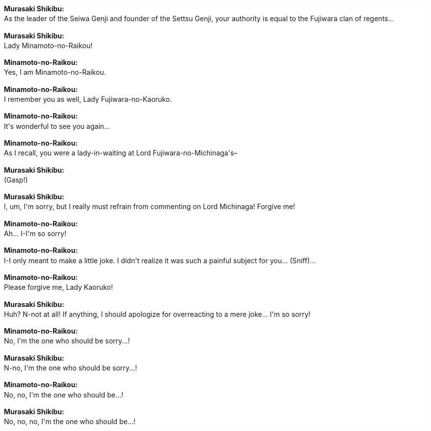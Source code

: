 **Murasaki Shikibu:**   
As the leader of the Seiwa Genji and founder of the Settsu Genji, your authority is equal to the Fujiwara clan of regents...  
  
   
**Murasaki Shikibu:**   
Lady Minamoto-no-Raikou!  
  
   
**Minamoto-no-Raikou:**   
Yes, I am Minamoto-no-Raikou.  
  
   
**Minamoto-no-Raikou:**   
I remember you as well, Lady Fujiwara-no-Kaoruko.  
  
   
**Minamoto-no-Raikou:**   
It's wonderful to see you again...  
  
   
**Minamoto-no-Raikou:**   
As I recall, you were a lady-in-waiting at Lord Fujiwara-no-Michinaga's&ndash;  
  
   
**Murasaki Shikibu:**   
(Gasp!)  
  
   
**Murasaki Shikibu:**   
I, um, I'm sorry, but I really must refrain from commenting on Lord Michinaga! Forgive me!  
  
   
**Minamoto-no-Raikou:**   
Ah... I-I'm so sorry!  
  
   
**Minamoto-no-Raikou:**   
I-I only meant to make a little joke. I didn't realize it was such a painful subject for you... (Sniff)...  
  
   
**Minamoto-no-Raikou:**   
Please forgive me, Lady Kaoruko!  
  
   
**Murasaki Shikibu:**   
Huh? N-not at all! If anything, I should apologize for overreacting to a mere joke... I'm so sorry!  
  
   
**Minamoto-no-Raikou:**   
No, I'm the one who should be sorry...!  
  
   
**Murasaki Shikibu:**   
N-no, I'm the one who should be sorry...!  
  
   
**Minamoto-no-Raikou:**   
No, no, I'm the one who should be...!  
  
   
**Murasaki Shikibu:**   
No, no, no, I'm the one who should be...!  
  
